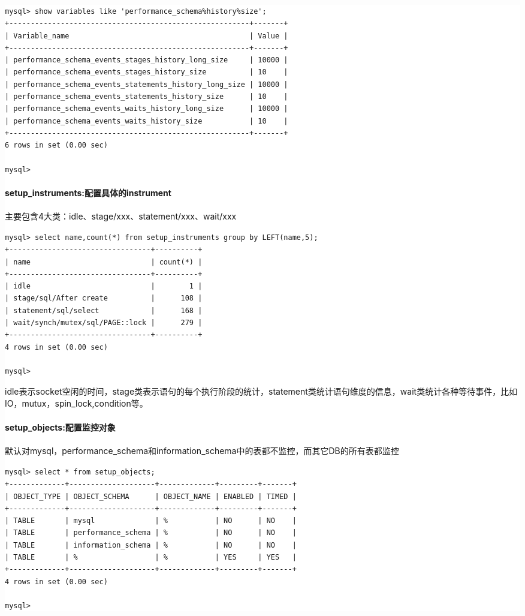 ```mysql
mysql> show variables like 'performance_schema%history%size';
+--------------------------------------------------------+-------+
| Variable_name                                          | Value |
+--------------------------------------------------------+-------+
| performance_schema_events_stages_history_long_size     | 10000 |
| performance_schema_events_stages_history_size          | 10    |
| performance_schema_events_statements_history_long_size | 10000 |
| performance_schema_events_statements_history_size      | 10    |
| performance_schema_events_waits_history_long_size      | 10000 |
| performance_schema_events_waits_history_size           | 10    |
+--------------------------------------------------------+-------+
6 rows in set (0.00 sec)

mysql> 
```

#### setup_instruments:配置具体的instrument

主要包含4大类：idle、stage/xxx、statement/xxx、wait/xxx

```mysql
mysql> select name,count(*) from setup_instruments group by LEFT(name,5);
+---------------------------------+----------+
| name                            | count(*) |
+---------------------------------+----------+
| idle                            |        1 |
| stage/sql/After create          |      108 |
| statement/sql/select            |      168 |
| wait/synch/mutex/sql/PAGE::lock |      279 |
+---------------------------------+----------+
4 rows in set (0.00 sec)

mysql> 
```

idle表示socket空闲的时间，stage类表示语句的每个执行阶段的统计，statement类统计语句维度的信息，wait类统计各种等待事件，比如IO，mutux，spin_lock,condition等。

#### setup_objects:配置监控对象

默认对mysql，performance_schema和information_schema中的表都不监控，而其它DB的所有表都监控

```mysql
mysql> select * from setup_objects;
+-------------+--------------------+-------------+---------+-------+
| OBJECT_TYPE | OBJECT_SCHEMA      | OBJECT_NAME | ENABLED | TIMED |
+-------------+--------------------+-------------+---------+-------+
| TABLE       | mysql              | %           | NO      | NO    |
| TABLE       | performance_schema | %           | NO      | NO    |
| TABLE       | information_schema | %           | NO      | NO    |
| TABLE       | %                  | %           | YES     | YES   |
+-------------+--------------------+-------------+---------+-------+
4 rows in set (0.00 sec)

mysql> 
```
